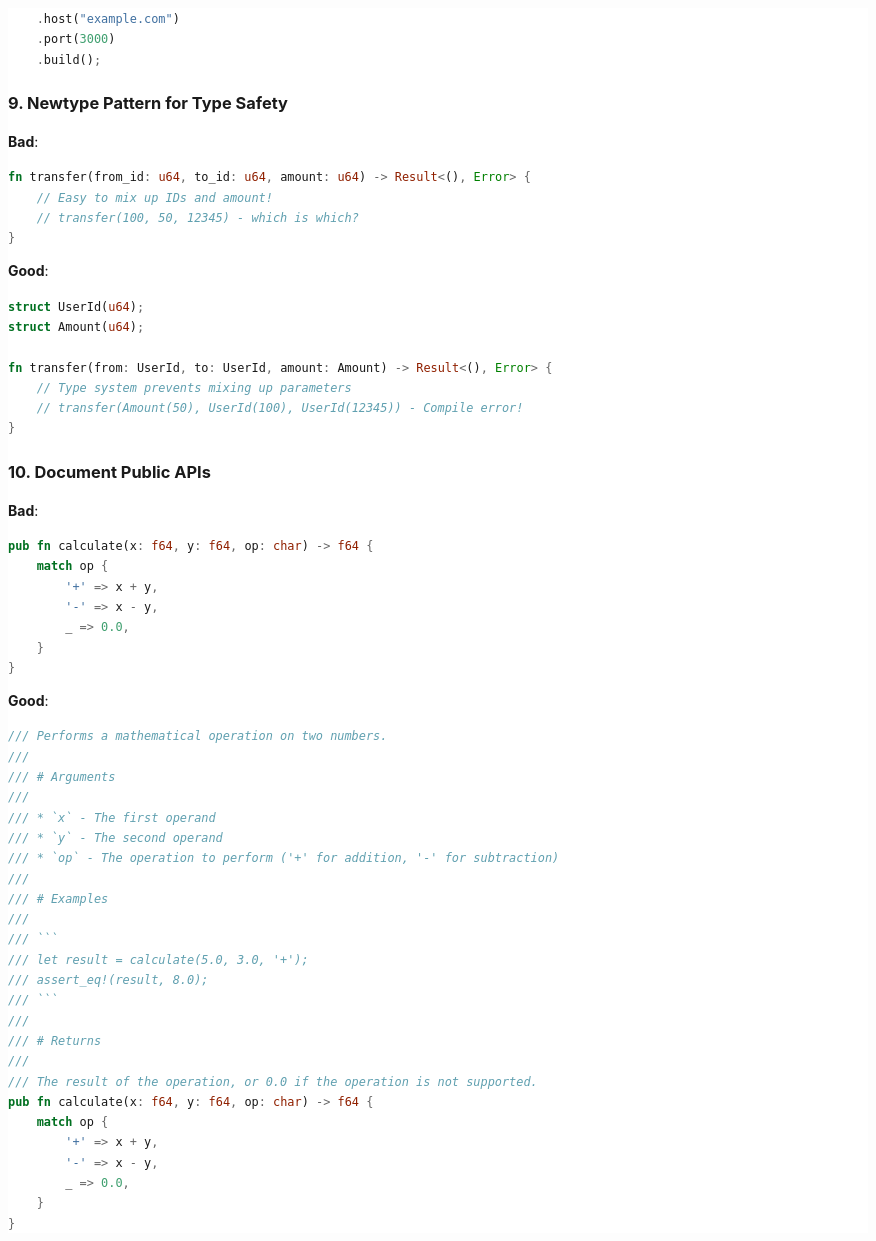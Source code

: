 ```rust
    .host("example.com")
    .port(3000)
    .build();
```

### 9. Newtype Pattern for Type Safety

**Bad**:
```rust
fn transfer(from_id: u64, to_id: u64, amount: u64) -> Result<(), Error> {
    // Easy to mix up IDs and amount!
    // transfer(100, 50, 12345) - which is which?
}
```

**Good**:
```rust
struct UserId(u64);
struct Amount(u64);

fn transfer(from: UserId, to: UserId, amount: Amount) -> Result<(), Error> {
    // Type system prevents mixing up parameters
    // transfer(Amount(50), UserId(100), UserId(12345)) - Compile error!
}
```

### 10. Document Public APIs

**Bad**:
```rust
pub fn calculate(x: f64, y: f64, op: char) -> f64 {
    match op {
        '+' => x + y,
        '-' => x - y,
        _ => 0.0,
    }
}
```

**Good**:
```rust
/// Performs a mathematical operation on two numbers.
///
/// # Arguments
///
/// * `x` - The first operand
/// * `y` - The second operand
/// * `op` - The operation to perform ('+' for addition, '-' for subtraction)
///
/// # Examples
///
/// ```
/// let result = calculate(5.0, 3.0, '+');
/// assert_eq!(result, 8.0);
/// ```
///
/// # Returns
///
/// The result of the operation, or 0.0 if the operation is not supported.
pub fn calculate(x: f64, y: f64, op: char) -> f64 {
    match op {
        '+' => x + y,
        '-' => x - y,
        _ => 0.0,
    }
}
```